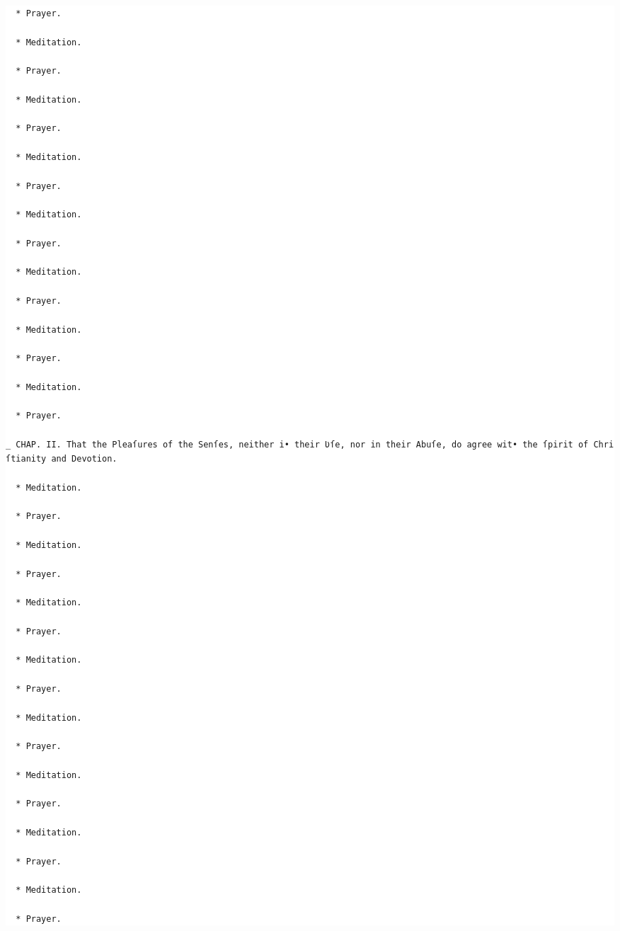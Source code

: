       * Prayer.

      * Meditation.

      * Prayer.

      * Meditation.

      * Prayer.

      * Meditation.

      * Prayer.

      * Meditation.

      * Prayer.

      * Meditation.

      * Prayer.

      * Meditation.

      * Prayer.

      * Meditation.

      * Prayer.

    _ CHAP. II. That the Pleaſures of the Senſes, neither i• their Ʋſe, nor in their Abuſe, do agree wit• the ſpirit of Chriſtianity and Devotion.

      * Meditation.

      * Prayer.

      * Meditation.

      * Prayer.

      * Meditation.

      * Prayer.

      * Meditation.

      * Prayer.

      * Meditation.

      * Prayer.

      * Meditation.

      * Prayer.

      * Meditation.

      * Prayer.

      * Meditation.

      * Prayer.
